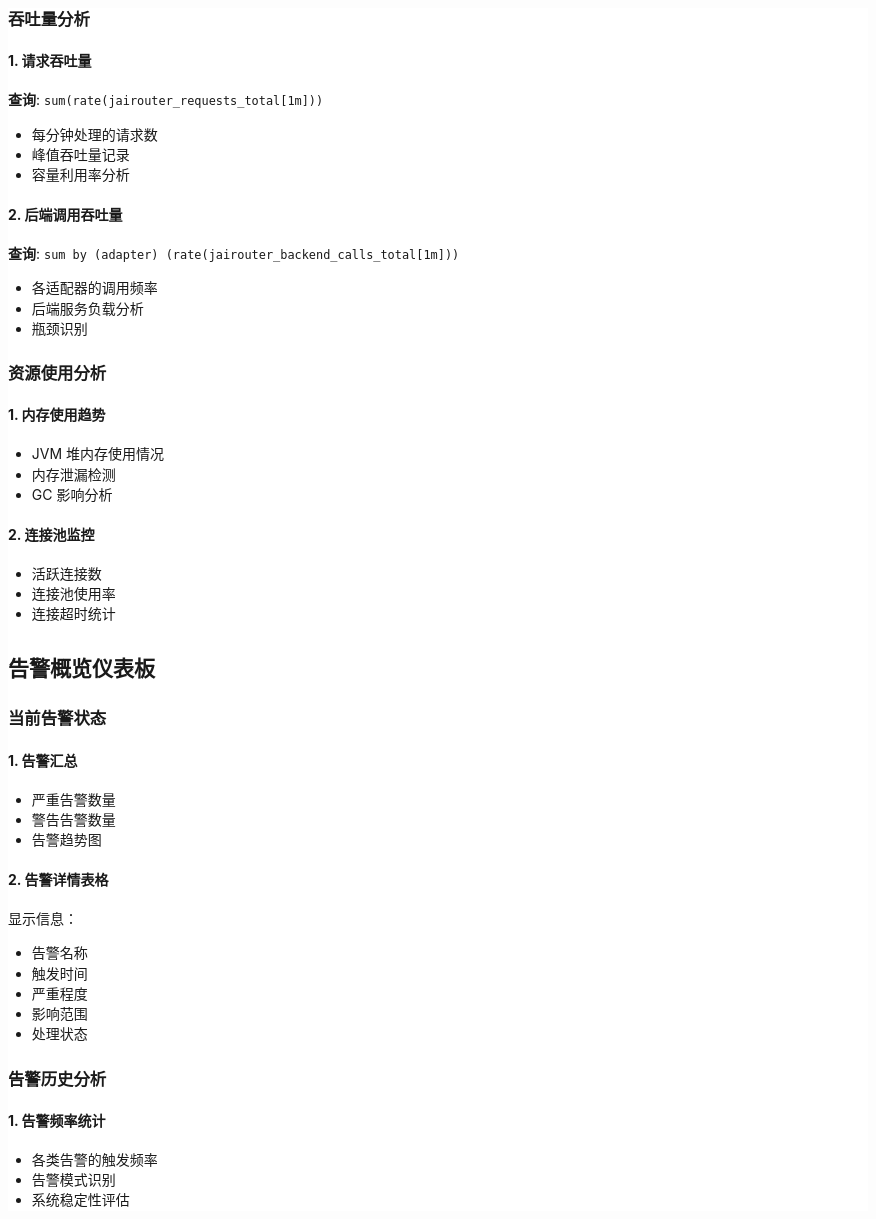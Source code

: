 ### 吞吐量分析

#### 1. 请求吞吐量
**查询**: `sum(rate(jairouter_requests_total[1m]))`

- 每分钟处理的请求数
- 峰值吞吐量记录
- 容量利用率分析

#### 2. 后端调用吞吐量
**查询**: `sum by (adapter) (rate(jairouter_backend_calls_total[1m]))`

- 各适配器的调用频率
- 后端服务负载分析
- 瓶颈识别

### 资源使用分析

#### 1. 内存使用趋势
- JVM 堆内存使用情况
- 内存泄漏检测
- GC 影响分析

#### 2. 连接池监控
- 活跃连接数
- 连接池使用率
- 连接超时统计

## 告警概览仪表板

### 当前告警状态

#### 1. 告警汇总
- 严重告警数量
- 警告告警数量
- 告警趋势图

#### 2. 告警详情表格
显示信息：
- 告警名称
- 触发时间
- 严重程度
- 影响范围
- 处理状态

### 告警历史分析

#### 1. 告警频率统计
- 各类告警的触发频率
- 告警模式识别
- 系统稳定性评估
